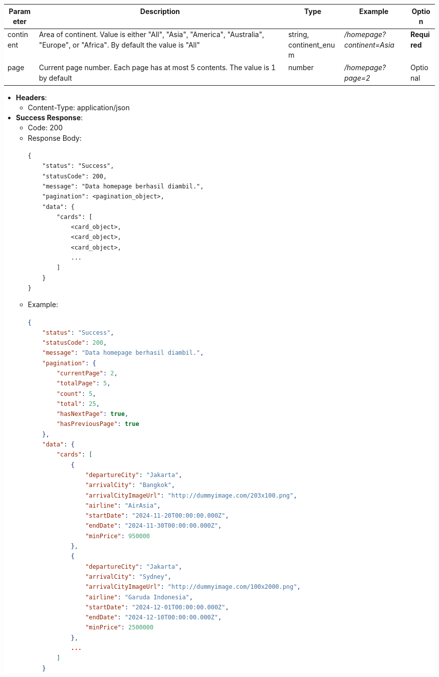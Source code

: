 | Parameter | Description | Type | Example | Option |
| --- | --- | --- | --- | --- |
| continent | Area of continent. Value is either "All", "Asia", "America", "Australia", "Europe", or "Africa". By default the value is "All" | string, continent_enum | _/homepage?continent=Asia_ | **Required** |
| page | Current page number. Each page has at most 5 contents. The value is 1 by default | number | _/homepage?page=2_ | Optional |

-   **Headers**:
    -   Content-Type: application/json
-   **Success Response**:
    -   Code: 200
    -   Response Body:
		```
		{
			"status": "Success",
			"statusCode": 200,
			"message": "Data homepage berhasil diambil.",
			"pagination": <pagination_object>,
			"data": {
				"cards": [
		        	<card_object>,
		        	<card_object>,
		        	<card_object>,
		        	...
	        	]
        	}
		}
		```
       - Example:
			```json
			{
	        	"status": "Success",
	        	"statusCode": 200,
	        	"message": "Data homepage berhasil diambil.",
				"pagination": {
					"currentPage": 2,
					"totalPage": 5,
					"count": 5,
					"total": 25,
					"hasNextPage": true,
					"hasPreviousPage": true
				},
	        	"data": {
			        "cards": [
			        	{
							"departureCity": "Jakarta",
							"arrivalCity": "Bangkok",
							"arrivalCityImageUrl": "http://dummyimage.com/203x100.png",
							"airline": "AirAsia",
							"startDate": "2024-11-20T00:00:00.000Z",
							"endDate": "2024-11-30T00:00:00.000Z",
							"minPrice": 950000
						},
			        	{
							"departureCity": "Jakarta",
							"arrivalCity": "Sydney",
							"arrivalCityImageUrl": "http://dummyimage.com/100x2000.png",
							"airline": "Garuda Indonesia",
							"startDate": "2024-12-01T00:00:00.000Z",
							"endDate": "2024-12-10T00:00:00.000Z",
							"minPrice": 2500000
						},
			        	...
		        	]
	        	}